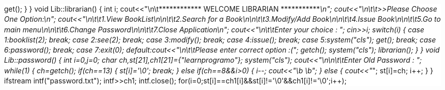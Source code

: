 get();
}
}
void Lib::librarian()
{
int i;
cout<<"\n\t************ WELCOME LIBRARIAN ************\n";
cout<<"\n\t\t>>Please Choose One Option:\n";
cout<<"\n\t\t1.View BookList\n\n\t\t2.Search for a Book\n\n\t\t3.Modify/Add Book\n\n\t\t4.Issue Book\n\n\t\t5.Go to main menu\n\n\t\t6.Change Password\n\n\t\t7.Close Application\n";
cout<<"\n\t\tEnter your choice : ";
cin>>i;
switch(i)
{
case 1:booklist(2);
break;
case 2:see(2);
break;
case 3:modify();
break;
case 4:issue();
break;
case 5:system("cls");
get();
break;
case 6:password();
break;
case 7:exit(0);
default:cout<<"\n\t\tPlease enter correct option :(";
getch();
system("cls");
librarian();
}
}
void Lib::password()
{
int i=0,j=0;
char ch,st[21],ch1[21]={"learnprogramo"};
system("cls");
cout<<"\n\n\t\tEnter Old Password : ";
while(1)
{
ch=getch();
if(ch==13)
{
st[i]='\0';
break;
}
else if(ch==8&&i>0)
{
i--;
cout<<"\b \b";
}
else
{
cout<<"*";
st[i]=ch;
i++;
}
}
ifstream intf("password.txt");
intf>>ch1;
intf.close();
for(i=0;st[i]==ch1[i]&&st[i]!='\0'&&ch1[i]!='\0';i++);